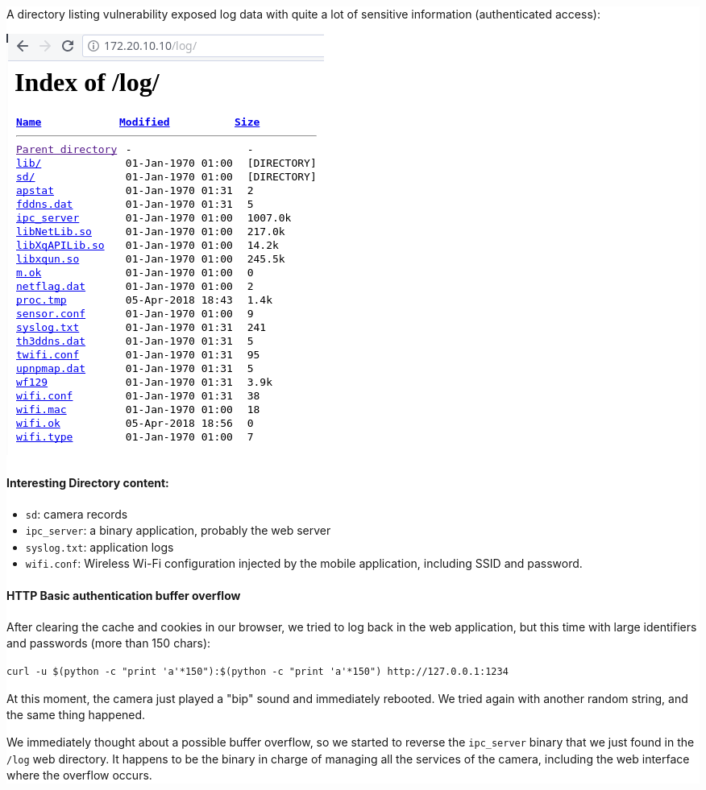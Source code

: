 A directory listing vulnerability exposed log data with quite a lot of sensitive information (authenticated access):

![](directory_listing.png)

#### Interesting Directory content:
* `sd`: camera records
* `ipc_server`: a binary application, probably the web server
* `syslog.txt`: application logs
* `wifi.conf`: Wireless Wi-Fi configuration injected by the mobile application, including SSID and password.


#### HTTP Basic authentication buffer overflow

After clearing the cache and cookies in our browser, we tried to log back in the web application, but this time with large identifiers and passwords (more than 150 chars):

```
curl -u $(python -c "print 'a'*150"):$(python -c "print 'a'*150") http://127.0.0.1:1234
```

At this moment, the camera just played a "bip" sound and immediately rebooted. We tried again with another random string, and the same thing happened.

We immediately thought about a possible buffer overflow, so we started to reverse the `ipc_server` binary that we just found in the `/log` web directory. It happens to be the binary in charge of managing all the services of the camera, including the web interface where the overflow occurs.
